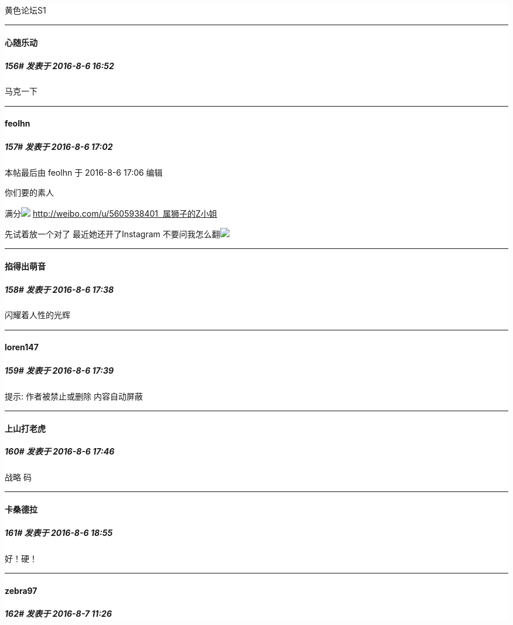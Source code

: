 黄色论坛S1

*****

####  心随乐动  
##### 156#       发表于 2016-8-6 16:52

马克一下

*****

####  feolhn  
##### 157#       发表于 2016-8-6 17:02

 本帖最后由 feolhn 于 2016-8-6 17:06 编辑 

你们要的素人

满分<img src="https://static.saraba1st.com/image/smiley/face/13.gif" referrerpolicy="no-referrer">
http://weibo.com/u/5605938401  属狮子的Z小姐

先试着放一个对了 最近她还开了Instagram 不要问我怎么翻<img src="https://static.saraba1st.com/image/smiley/face/91.gif" referrerpolicy="no-referrer">

*****

####  掐得出萌音  
##### 158#       发表于 2016-8-6 17:38

闪耀着人性的光辉

*****

####  loren147  
##### 159#       发表于 2016-8-6 17:39

提示: 作者被禁止或删除 内容自动屏蔽

*****

####  上山打老虎  
##### 160#       发表于 2016-8-6 17:46

战略 码


*****

####  卡桑德拉  
##### 161#       发表于 2016-8-6 18:55

好！硬！

*****

####  zebra97  
##### 162#       发表于 2016-8-7 11:26
